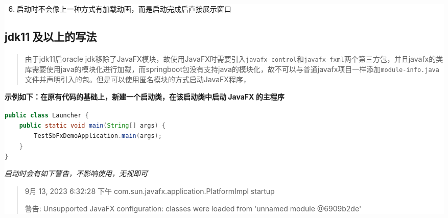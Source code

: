 6. 启动时不会像上一种方式有加载动画，而是启动完成后直接展示窗口

## jdk11 及以上的写法
> 由于jdk11后oracle jdk移除了JavaFX模块，故使用JavaFX时需要引入`javafx-control`和`javafx-fxml`两个第三方包，并且javafx的类库需要使用java的模块化进行加载，而springboot包没有支持java的模块化，故不可以与普通javafx项目一样添加`module-info.java`文件并声明引入的包。但是可以使用匿名模块的方式启动JavaFX程序，

**示例如下：在原有代码的基础上，新建一个启动类，在该启动类中启动 JavaFX 的主程序**

```java
public class Launcher {
    public static void main(String[] args) {
        TestSbFxDemoApplication.main(args);
    }
}
```

*启动时会有如下警告，不影响使用，无视即可*
> 9月 13, 2023 6:32:28 下午 com.sun.javafx.application.PlatformImpl startup
> 
> 警告: Unsupported JavaFX configuration: classes were loaded from 'unnamed module @6909b2de'